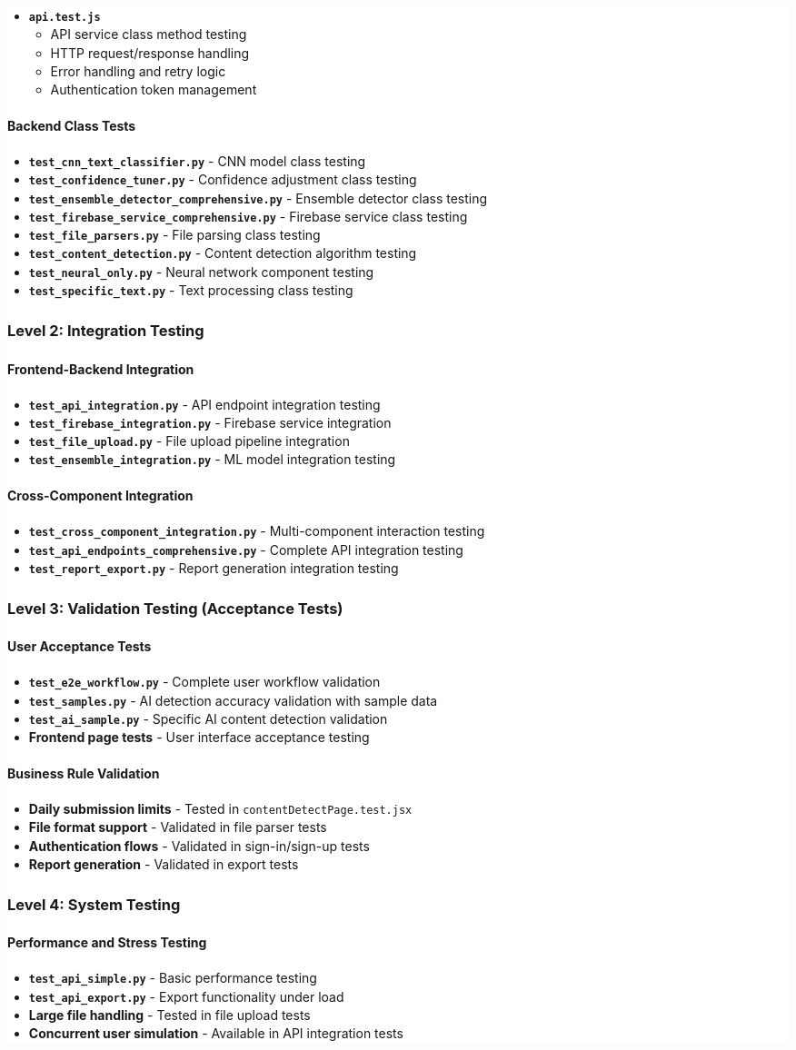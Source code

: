 - **`api.test.js`**
  - API service class method testing
  - HTTP request/response handling
  - Error handling and retry logic
  - Authentication token management

#### Backend Class Tests
- **`test_cnn_text_classifier.py`** - CNN model class testing
- **`test_confidence_tuner.py`** - Confidence adjustment class testing
- **`test_ensemble_detector_comprehensive.py`** - Ensemble detector class testing
- **`test_firebase_service_comprehensive.py`** - Firebase service class testing
- **`test_file_parsers.py`** - File parsing class testing
- **`test_content_detection.py`** - Content detection algorithm testing
- **`test_neural_only.py`** - Neural network component testing
- **`test_specific_text.py`** - Text processing class testing

### Level 2: Integration Testing

#### Frontend-Backend Integration
- **`test_api_integration.py`** - API endpoint integration testing
- **`test_firebase_integration.py`** - Firebase service integration
- **`test_file_upload.py`** - File upload pipeline integration
- **`test_ensemble_integration.py`** - ML model integration testing

#### Cross-Component Integration
- **`test_cross_component_integration.py`** - Multi-component interaction testing
- **`test_api_endpoints_comprehensive.py`** - Complete API integration testing
- **`test_report_export.py`** - Report generation integration testing

### Level 3: Validation Testing (Acceptance Tests)

#### User Acceptance Tests
- **`test_e2e_workflow.py`** - Complete user workflow validation
- **`test_samples.py`** - AI detection accuracy validation with sample data
- **`test_ai_sample.py`** - Specific AI content detection validation
- **Frontend page tests** - User interface acceptance testing

#### Business Rule Validation
- **Daily submission limits** - Tested in `contentDetectPage.test.jsx`
- **File format support** - Validated in file parser tests
- **Authentication flows** - Validated in sign-in/sign-up tests
- **Report generation** - Validated in export tests

### Level 4: System Testing

#### Performance and Stress Testing
- **`test_api_simple.py`** - Basic performance testing
- **`test_api_export.py`** - Export functionality under load
- **Large file handling** - Tested in file upload tests
- **Concurrent user simulation** - Available in API integration tests
